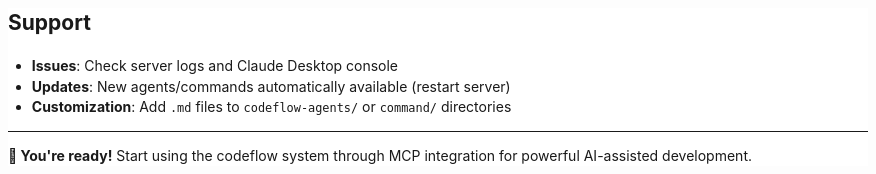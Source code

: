 ## Support

- **Issues**: Check server logs and Claude Desktop console
- **Updates**: New agents/commands automatically available (restart server)
- **Customization**: Add `.md` files to `codeflow-agents/` or `command/` directories

---

**🎉 You're ready!** Start using the codeflow system through MCP integration for powerful AI-assisted development.
